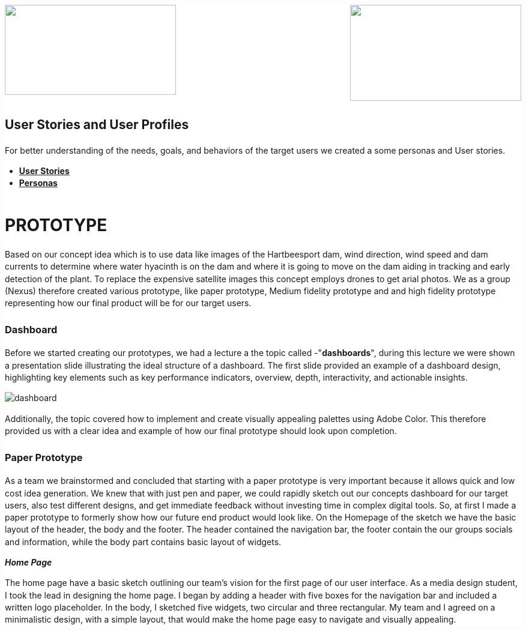 <img src="/uploads/b5a1b3626ecf10f489d8902d46842e8e/protourist.png" width="285"
height="150"> <img src="/uploads/04198ac54068e5006d6a8f01b376da62/profileBoater.png" width="285"
height="160" img align="right">

## User Stories and User Profiles
For better understanding of the needs, goals, and behaviors of the target users we created a some personas and User stories. 

- [**User Stories**](/uploads/aa5c41e3fd54601603785f03bb36f69f/User_stories.docx)
- [**Personas**](/uploads/0e9771f626113ee1419ee44eb3e47fb4/User_profiles__1_.docx)

# PROTOTYPE

Based on our concept idea which is to use data like images of the Hartbeesport dam, wind direction, wind speed and dam currents to determine where water hyacinth is on the dam and where it is going to move on the dam aiding in tracking and early detection of the plant. To replace the expensive satellite images this concept employs drones to get arial photos. We as a group (Nexus) therefore created various prototype, like paper prototype, Medium fidelity prototype and and high fidelity prototype representing how our final product will be for our target users. 

### Dashboard

Before we started creating our prototypes, we had a lecture a the topic called -"**dashboards**", during this lecture we were shown a presentation slide illustrating the ideal structure of a dashboard. The first slide provided an example of a dashboard design, highlighting key elements such as key performance indicators, overview, depth, interactivity, and actionable insights. 

![dashboard](/uploads/f19ac570575dba20486cca6c491c55de/dashboard.png)

Additionally, the topic covered how to implement and create visually appealing palettes using Adobe Color. This therefore provided us with a clear idea and example of how our final prototype should look upon completion.

### Paper Prototype

As a team we brainstormed and concluded that starting with a paper prototype is very important because it allows quick and low cost idea generation. We knew that with just pen and paper, we could rapidly sketch out our concepts dashboard for our target users, also test different designs, and get immediate feedback without investing time in complex digital tools. So, at first I made a paper prototype to formerly show how our future end product would look like. On the Homepage of the sketch we have the basic layout of the header, the body and the footer. The header contained the navigation bar, the footer contain the our groups socials and information, while the body part contains basic layout of widgets. 

**_Home Page_** 

The home page have a basic sketch outlining our team’s vision for the first page of our user interface. As a media design student, I took the lead in designing the home page. I began by adding a header with five boxes for the navigation bar and included a written logo placeholder. In the body, I sketched five widgets, two circular and three rectangular. My team and I agreed on a minimalistic design, with a simple layout, that would make the home page easy to navigate and visually appealing.
